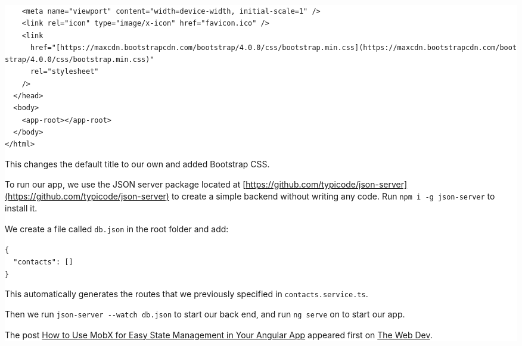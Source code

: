         <meta name="viewport" content="width=device-width, initial-scale=1" />
        <link rel="icon" type="image/x-icon" href="favicon.ico" />
        <link
          href="[https://maxcdn.bootstrapcdn.com/bootstrap/4.0.0/css/bootstrap.min.css](https://maxcdn.bootstrapcdn.com/bootstrap/4.0.0/css/bootstrap.min.css)"
          rel="stylesheet"
        />
      </head>
      <body>
        <app-root></app-root>
      </body>
    </html>
    

This changes the default title to our own and added Bootstrap CSS.

To run our app, we use the JSON server package located at [https://github.com/typicode/json-server](https://github.com/typicode/json-server) to create a simple backend without writing any code. Run `npm i -g json-server` to install it.

We create a file called `db.json` in the root folder and add:

    {
      "contacts": []
    }
    

This automatically generates the routes that we previously specified in `contacts.service.ts`.

Then we run `json-server --watch db.json` to start our back end, and run `ng serve` on to start our app.

The post [How to Use MobX for Easy State Management in Your Angular App](https://thewebdev.info/2021/06/28/how-to-use-mobx-for-easy-state-management-in-your-angular-app/) appeared first on [The Web Dev](https://thewebdev.info).